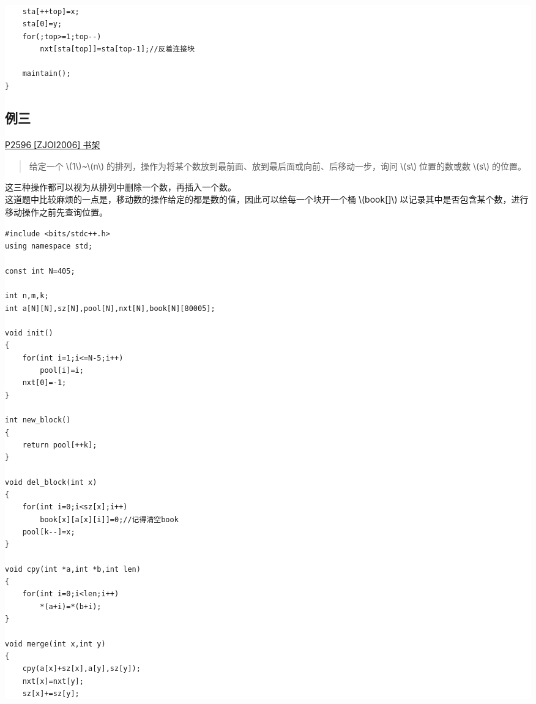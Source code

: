         sta[++top]=x;
        sta[0]=y;
        for(;top>=1;top--)
            nxt[sta[top]]=sta[top-1];//反着连接块
    
        maintain();
    }
    

例三
--

[P2596 \[ZJOI2006\] 书架](https://www.luogu.com.cn/problem/P2596)

> 给定一个 \\(1\\)~\\(n\\) 的排列，操作为将某个数放到最前面、放到最后面或向前、后移动一步，询问 \\(s\\) 位置的数或数 \\(s\\) 的位置。

这三种操作都可以视为从排列中删除一个数，再插入一个数。  
这道题中比较麻烦的一点是，移动数的操作给定的都是数的值，因此可以给每一个块开一个桶 \\(book\[\]\\) 以记录其中是否包含某个数，进行移动操作之前先查询位置。

    #include <bits/stdc++.h>
    using namespace std;
    
    const int N=405;
    
    int n,m,k;
    int a[N][N],sz[N],pool[N],nxt[N],book[N][80005];
    
    void init()
    {
        for(int i=1;i<=N-5;i++)
            pool[i]=i;
        nxt[0]=-1;
    }
    
    int new_block()
    {
        return pool[++k];
    }
    
    void del_block(int x)
    {
        for(int i=0;i<sz[x];i++)
            book[x][a[x][i]]=0;//记得清空book
        pool[k--]=x;
    }
    
    void cpy(int *a,int *b,int len)
    {
        for(int i=0;i<len;i++)
            *(a+i)=*(b+i);
    }
    
    void merge(int x,int y)
    {
        cpy(a[x]+sz[x],a[y],sz[y]);
        nxt[x]=nxt[y];
        sz[x]+=sz[y];
    